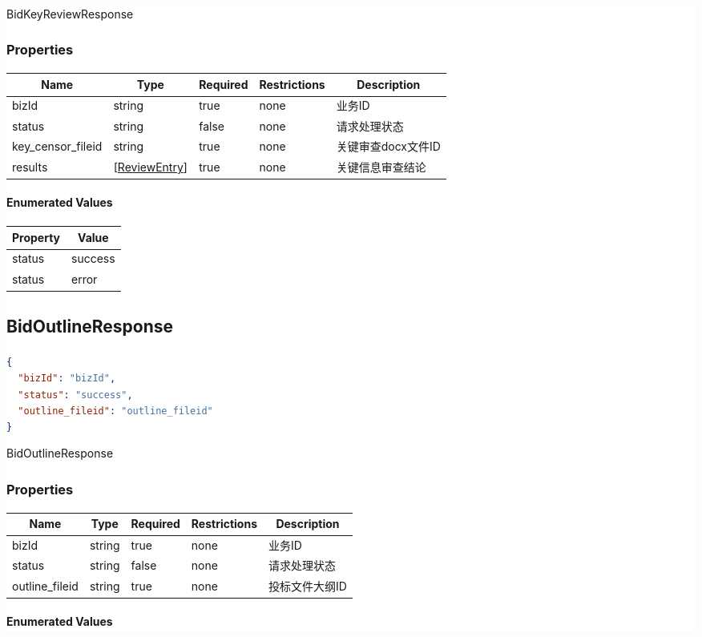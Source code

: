 ```json
```

BidKeyReviewResponse

### Properties

|Name|Type|Required|Restrictions|Description|
|---|---|---|---|---|
|bizId|string|true|none|业务ID|
|status|string|false|none|请求处理状态|
|key_censor_fileid|string|true|none|关键审查docx文件ID|
|results|[[ReviewEntry](#schemareviewentry)]|true|none|关键信息审查结论|

#### Enumerated Values

|Property|Value|
|---|---|
|status|success|
|status|error|

<h2 id="tocS_BidOutlineResponse">BidOutlineResponse</h2>

<a id="schemabidoutlineresponse"></a>
<a id="schema_BidOutlineResponse"></a>
<a id="tocSbidoutlineresponse"></a>
<a id="tocsbidoutlineresponse"></a>

```json
{
  "bizId": "bizId",
  "status": "success",
  "outline_fileid": "outline_fileid"
}

```

BidOutlineResponse

### Properties

|Name|Type|Required|Restrictions|Description|
|---|---|---|---|---|
|bizId|string|true|none|业务ID|
|status|string|false|none|请求处理状态|
|outline_fileid|string|true|none|投标文件大纲ID|

#### Enumerated Values
